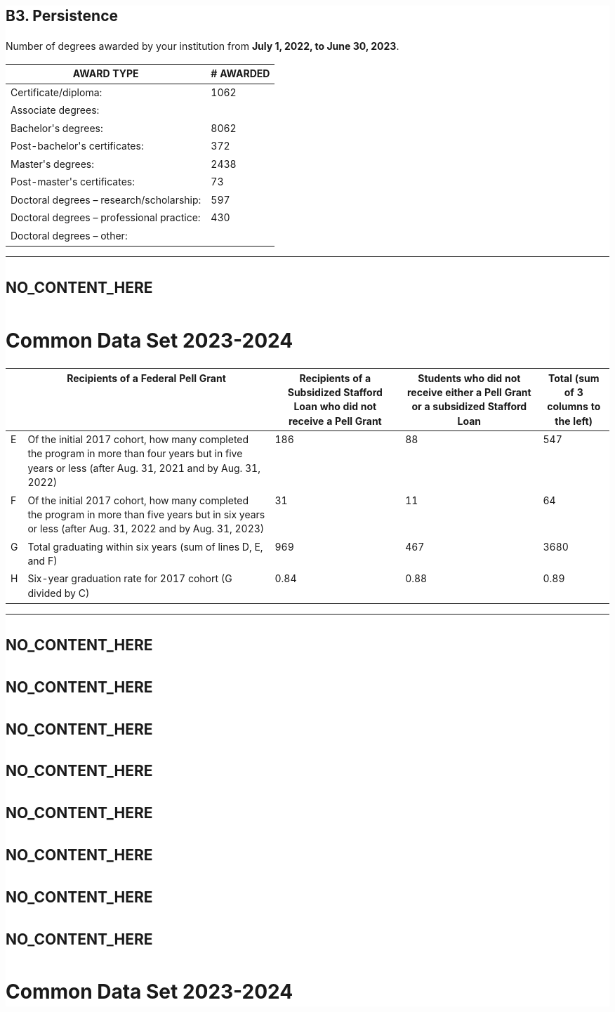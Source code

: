 ## B3. Persistence

Number of degrees awarded by your institution from **July 1, 2022, to June 30, 2023**.

| AWARD TYPE                                             | # AWARDED |
|--------------------------------------------------------|-----------|
| Certificate/diploma:                                   | 1062      |
| Associate degrees:                                     |           |
| Bachelor's degrees:                                    | 8062      |
| Post-bachelor's certificates:                          | 372       |
| Master's degrees:                                      | 2438      |
| Post-master's certificates:                            | 73        |
| Doctoral degrees – research/scholarship:               | 597       |
| Doctoral degrees – professional practice:              | 430       |
| Doctoral degrees – other:                              |           |
---
NO_CONTENT_HERE
---
# Common Data Set 2023-2024

|   | Recipients of a Federal Pell Grant | Recipients of a Subsidized Stafford Loan who did not receive a Pell Grant | Students who did not receive either a Pell Grant or a subsidized Stafford Loan | Total (sum of 3 columns to the left) |
|---|------------------------------------|-------------------------------------------------|----------------------------------------------------------|--------------------------------------|
| E | Of the initial 2017 cohort, how many completed the program in more than four years but in five years or less (after Aug. 31, 2021 and by Aug. 31, 2022) | 186 | 88 | 547 | 821 |
| F | Of the initial 2017 cohort, how many completed the program in more than five years but in six years or less (after Aug. 31, 2022 and by Aug. 31, 2023) | 31 | 11 | 64 | 106 |
| G | Total graduating within six years (sum of lines D, E, and F) | 969 | 467 | 3680 | 5116 |
| H | Six-year graduation rate for 2017 cohort (G divided by C) | 0.84 | 0.88 | 0.89 | 0.88 |
---
NO_CONTENT_HERE
---
NO_CONTENT_HERE
---
NO_CONTENT_HERE
---
NO_CONTENT_HERE
---
NO_CONTENT_HERE
---
NO_CONTENT_HERE
---
NO_CONTENT_HERE
---
NO_CONTENT_HERE
---
# Common Data Set 2023-2024
